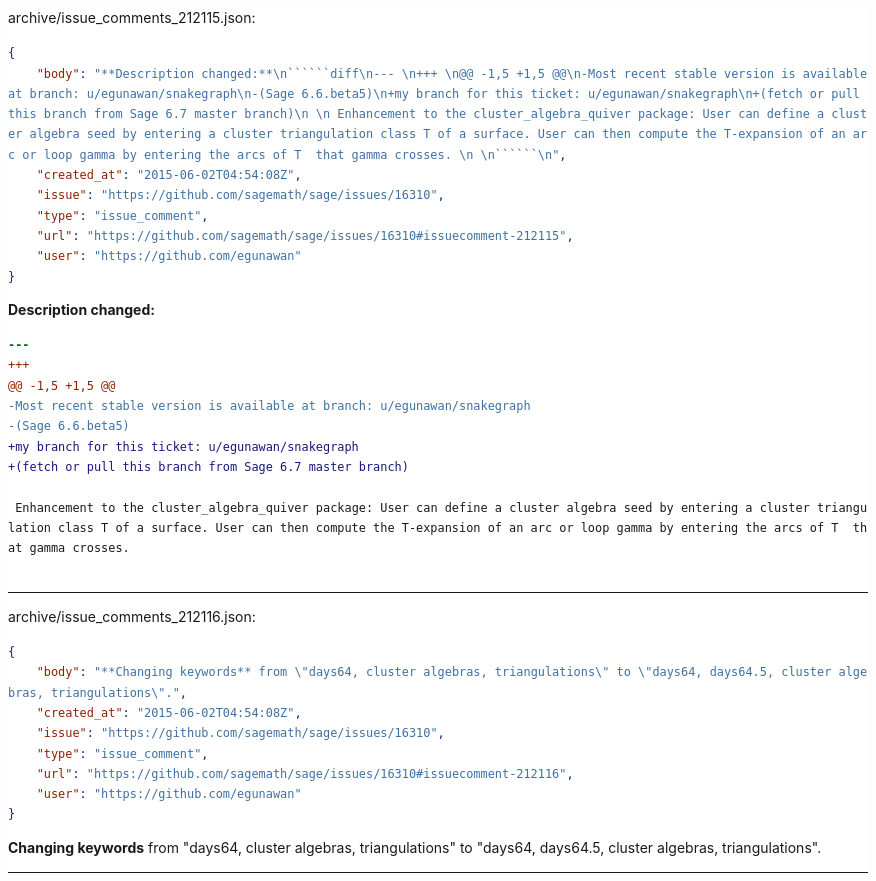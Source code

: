 
archive/issue_comments_212115.json:
```json
{
    "body": "**Description changed:**\n``````diff\n--- \n+++ \n@@ -1,5 +1,5 @@\n-Most recent stable version is available at branch: u/egunawan/snakegraph\n-(Sage 6.6.beta5)\n+my branch for this ticket: u/egunawan/snakegraph\n+(fetch or pull this branch from Sage 6.7 master branch)\n \n Enhancement to the cluster_algebra_quiver package: User can define a cluster algebra seed by entering a cluster triangulation class T of a surface. User can then compute the T-expansion of an arc or loop gamma by entering the arcs of T  that gamma crosses. \n \n``````\n",
    "created_at": "2015-06-02T04:54:08Z",
    "issue": "https://github.com/sagemath/sage/issues/16310",
    "type": "issue_comment",
    "url": "https://github.com/sagemath/sage/issues/16310#issuecomment-212115",
    "user": "https://github.com/egunawan"
}
```

**Description changed:**
``````diff
--- 
+++ 
@@ -1,5 +1,5 @@
-Most recent stable version is available at branch: u/egunawan/snakegraph
-(Sage 6.6.beta5)
+my branch for this ticket: u/egunawan/snakegraph
+(fetch or pull this branch from Sage 6.7 master branch)
 
 Enhancement to the cluster_algebra_quiver package: User can define a cluster algebra seed by entering a cluster triangulation class T of a surface. User can then compute the T-expansion of an arc or loop gamma by entering the arcs of T  that gamma crosses. 
 
``````




---

archive/issue_comments_212116.json:
```json
{
    "body": "**Changing keywords** from \"days64, cluster algebras, triangulations\" to \"days64, days64.5, cluster algebras, triangulations\".",
    "created_at": "2015-06-02T04:54:08Z",
    "issue": "https://github.com/sagemath/sage/issues/16310",
    "type": "issue_comment",
    "url": "https://github.com/sagemath/sage/issues/16310#issuecomment-212116",
    "user": "https://github.com/egunawan"
}
```

**Changing keywords** from "days64, cluster algebras, triangulations" to "days64, days64.5, cluster algebras, triangulations".



---